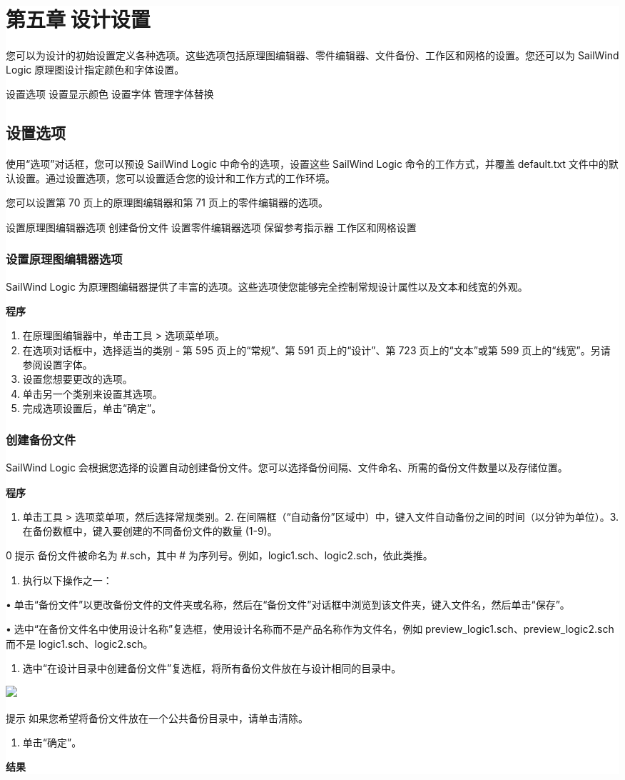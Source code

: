 # 第五章 设计设置

您可以为设计的初始设置定义各种选项。这些选项包括原理图编辑器、零件编辑器、文件备份、工作区和网格的设置。您还可以为 SailWind Logic 原理图设计指定颜色和字体设置。

设置选项
设置显示颜色
设置字体
管理字体替换

## 设置选项

使用“选项”对话框，您可以预设 SailWind Logic 中命令的选项，设置这些 SailWind Logic 命令的工作方式，并覆盖 default.txt 文件中的默认设置。通过设置选项，您可以设置适合您的设计和工作方式的工作环境。

您可以设置第 70 页上的原理图编辑器和第 71 页上的零件编辑器的选项。

设置原理图编辑器选项 创建备份文件 设置零件编辑器选项 保留参考指示器 工作区和网格设置

### 设置原理图编辑器选项

SailWind Logic 为原理图编辑器提供了丰富的选项。这些选项使您能够完全控制常规设计属性以及文本和线宽的外观。

**程序**

1. 在原理图编辑器中，单击工具 \> 选项菜单项。
2. 在选项对话框中，选择适当的类别 - 第 595 页上的“常规”、第 591 页上的“设计”、第 723 页上的“文本”或第 599 页上的“线宽”。另请参阅设置字体。
3. 设置您想要更改的选项。
4. 单击另一个类别来设置其选项。
5. 完成选项设置后，单击“确定”。

### 创建备份文件

SailWind Logic 会根据您选择的设置自动创建备份文件。您可以选择备份间隔、文件命名、所需的备份文件数量以及存储位置。

**程序**

1. 单击工具 \> 选项菜单项，然后选择常规类别。2. 在间隔框（“自动备份”区域中）中，键入文件自动备份之间的时间（以分钟为单位）。3. 在备份数框中，键入要创建的不同备份文件的数量 (1-9)。

0 提示 备份文件被命名为 #.sch，其中 # 为序列号。例如，logic1.sch、logic2.sch，依此类推。

1. 执行以下操作之一：

• 单击“备份文件”以更改备份文件的文件夹或名称，然后在“备份文件”对话框中浏览到该文件夹​​，键入文件名，然后单击“保存”。

• 选中“在备份文件名中使用设计名称”复选框，使用设计名称而不是产品名称作为文件名，例如 preview\_logic1.sch、preview\_logic2.sch 而不是 logic1.sch、logic2.sch。

1. 选中“在设计目录中创建备份文件”复选框，将所有备份文件放在与设计相同的目录中。

![](/images/0ca3c9a14fd8472eafdd444c6d329b6d2d644b018c765d3a75bd1c6603de6a2c.jpg)

提示 如果您希望将备份文件放在一个公共备份目录中，请单击清除。

1. 单击“确定”。

**结果**
